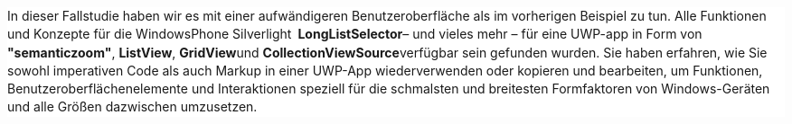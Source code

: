 In dieser Fallstudie haben wir es mit einer aufwändigeren Benutzeroberfläche als im vorherigen Beispiel zu tun. Alle Funktionen und Konzepte für die WindowsPhone Silverlight **LongListSelector**– und vieles mehr – für eine UWP-app in Form von **"semanticzoom"**, **ListView**, **GridView**und **CollectionViewSource**verfügbar sein gefunden wurden. Sie haben erfahren, wie Sie sowohl imperativen Code als auch Markup in einer UWP-App wiederverwenden oder kopieren und bearbeiten, um Funktionen, Benutzeroberflächenelemente und Interaktionen speziell für die schmalsten und breitesten Formfaktoren von Windows-Geräten und alle Größen dazwischen umzusetzen.
